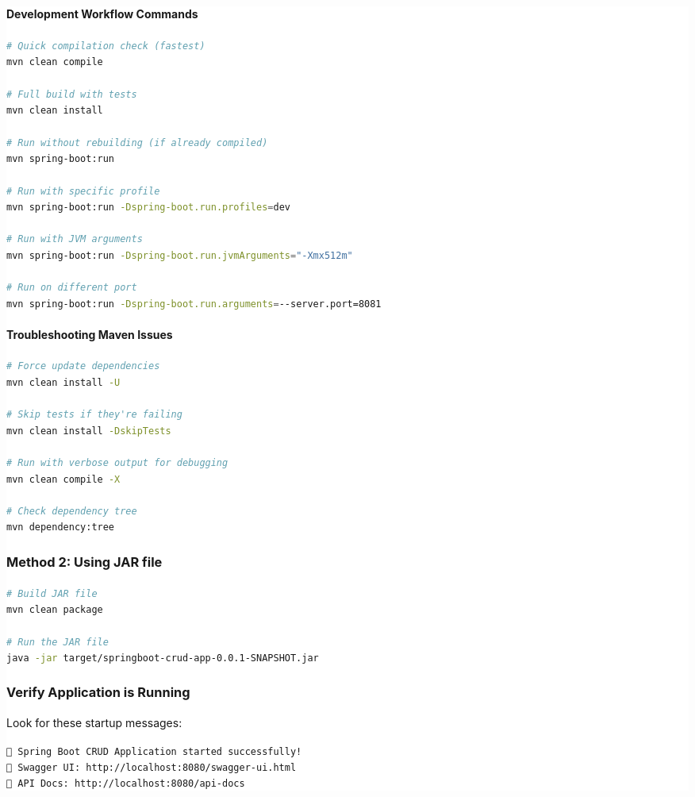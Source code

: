 #### Development Workflow Commands
```bash
# Quick compilation check (fastest)
mvn clean compile

# Full build with tests
mvn clean install

# Run without rebuilding (if already compiled)
mvn spring-boot:run

# Run with specific profile
mvn spring-boot:run -Dspring-boot.run.profiles=dev

# Run with JVM arguments
mvn spring-boot:run -Dspring-boot.run.jvmArguments="-Xmx512m"

# Run on different port
mvn spring-boot:run -Dspring-boot.run.arguments=--server.port=8081
```

#### Troubleshooting Maven Issues
```bash
# Force update dependencies
mvn clean install -U

# Skip tests if they're failing
mvn clean install -DskipTests

# Run with verbose output for debugging
mvn clean compile -X

# Check dependency tree
mvn dependency:tree
```

### Method 2: Using JAR file

```bash
# Build JAR file
mvn clean package

# Run the JAR file
java -jar target/springboot-crud-app-0.0.1-SNAPSHOT.jar
```

### Verify Application is Running

Look for these startup messages:
```
🚀 Spring Boot CRUD Application started successfully!
📝 Swagger UI: http://localhost:8080/swagger-ui.html
🔧 API Docs: http://localhost:8080/api-docs
```
